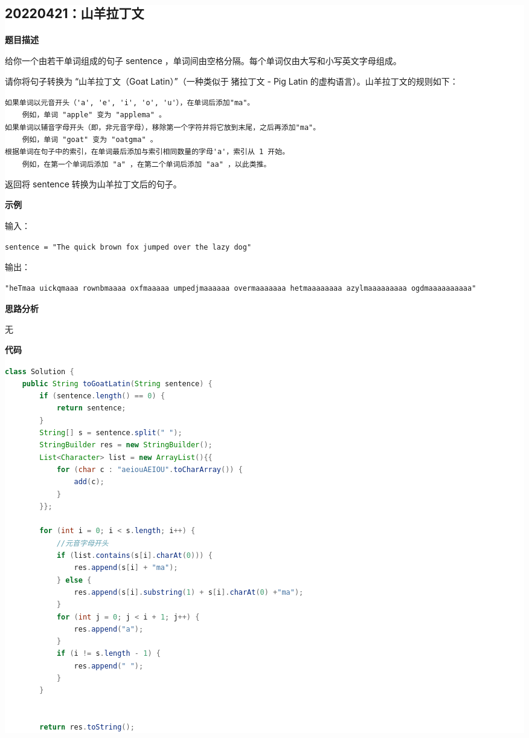 ## 20220421：山羊拉丁文

**题目描述**

给你一个由若干单词组成的句子 sentence ，单词间由空格分隔。每个单词仅由大写和小写英文字母组成。

请你将句子转换为 “山羊拉丁文（Goat Latin）”（一种类似于 猪拉丁文 - Pig Latin 的虚构语言）。山羊拉丁文的规则如下：

    如果单词以元音开头（'a', 'e', 'i', 'o', 'u'），在单词后添加"ma"。
        例如，单词 "apple" 变为 "applema" 。
    如果单词以辅音字母开头（即，非元音字母），移除第一个字符并将它放到末尾，之后再添加"ma"。
        例如，单词 "goat" 变为 "oatgma" 。
    根据单词在句子中的索引，在单词最后添加与索引相同数量的字母'a'，索引从 1 开始。
        例如，在第一个单词后添加 "a" ，在第二个单词后添加 "aa" ，以此类推。

返回将 sentence 转换为山羊拉丁文后的句子。

**示例**

输入：

```
sentence = "The quick brown fox jumped over the lazy dog"
```

输出：

```
"heTmaa uickqmaaa rownbmaaaa oxfmaaaaa umpedjmaaaaaa overmaaaaaaa hetmaaaaaaaa azylmaaaaaaaaa ogdmaaaaaaaaaa"
```

**思路分析**

无

**代码**

```java
class Solution {
    public String toGoatLatin(String sentence) {
        if (sentence.length() == 0) {
            return sentence;
        }
        String[] s = sentence.split(" ");
        StringBuilder res = new StringBuilder();
        List<Character> list = new ArrayList(){{
            for (char c : "aeiouAEIOU".toCharArray()) {
                add(c);
            }
        }};

        for (int i = 0; i < s.length; i++) {
            //元音字母开头
            if (list.contains(s[i].charAt(0))) {
                res.append(s[i] + "ma");
            } else {
                res.append(s[i].substring(1) + s[i].charAt(0) +"ma");
            }
            for (int j = 0; j < i + 1; j++) {
                res.append("a");
            }
            if (i != s.length - 1) {
                res.append(" ");
            }
        }


        return res.toString();

```